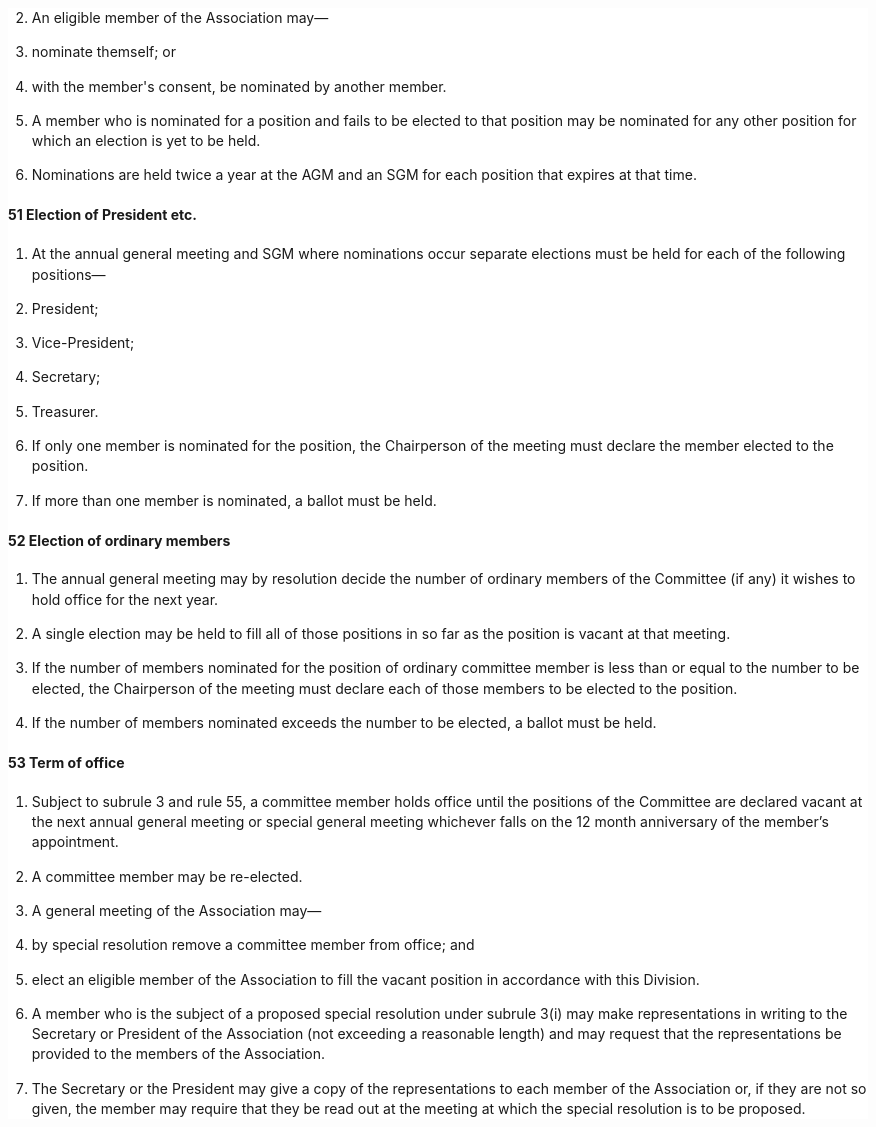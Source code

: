 2. An eligible member of the Association may—
  1. nominate themself; or
  2. with the member's consent, be nominated by another member.

3. A member who is nominated for a position and fails to be elected to that position may be nominated for any other position for which an election is yet to be held.

4. Nominations are held twice a year at the AGM and an SGM for each position that expires at that time.

#### 51 Election of President etc.

1. At the annual general meeting and SGM where nominations occur separate elections must be held for each of the following positions—
  1. President;
  2. Vice-President;
  3. Secretary;
  4. Treasurer.

2. If only one member is nominated for the position, the Chairperson of the meeting must declare the member elected to the position.

3. If more than one member is nominated, a ballot must be held.

#### 52 Election of ordinary members

1. The annual general meeting may by resolution decide the number of ordinary members of the Committee (if any) it wishes to hold office for the next year.

2. A single election may be held to fill all of those positions in so far as the position is vacant at that meeting.

3. If the number of members nominated for the position of ordinary committee member is less than or equal to the number to be elected, the Chairperson of the meeting must declare each of those members to be elected to the position.

4. If the number of members nominated exceeds the number to be elected, a ballot must be held.

#### 53 Term of office

1. Subject to subrule 3 and rule 55, a committee member holds office until the positions of the Committee are declared vacant at the next annual general meeting or special general meeting whichever falls on the 12 month anniversary of the member’s appointment.

2. A committee member may be re-elected.

3. A general meeting of the Association may—
  1. by special resolution remove a committee member from office; and
  2. elect an eligible member of the Association to fill the vacant position in accordance with this Division.

4. A member who is the subject of a proposed special resolution under subrule 3(i) may make representations in writing to the Secretary or President of the Association (not exceeding a reasonable length) and may request that the representations be provided to the members of the Association.

5. The Secretary or the President may give a copy of the representations to each member of the Association or, if they are not so given, the member may require that they be read out at the meeting at which the special resolution is to be proposed.
